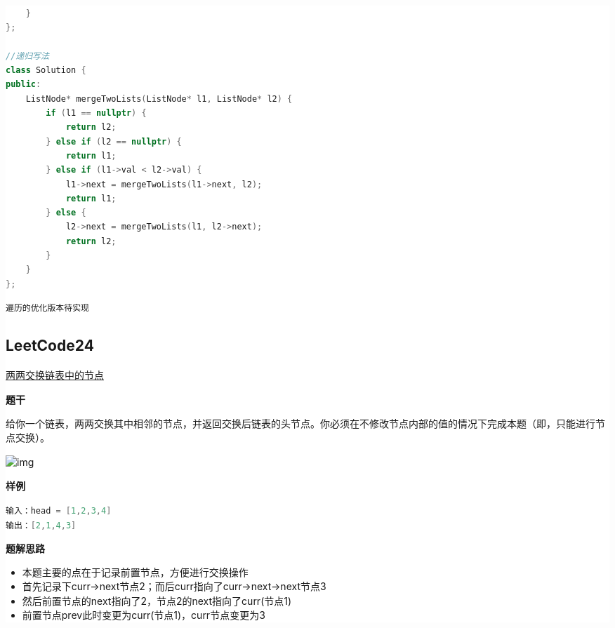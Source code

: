 ```cpp
    }
};

//递归写法
class Solution {
public:
    ListNode* mergeTwoLists(ListNode* l1, ListNode* l2) {
        if (l1 == nullptr) {
            return l2;
        } else if (l2 == nullptr) {
            return l1;
        } else if (l1->val < l2->val) {
            l1->next = mergeTwoLists(l1->next, l2);
            return l1;
        } else {
            l2->next = mergeTwoLists(l1, l2->next);
            return l2;
        }
    }
};


```



```
遍历的优化版本待实现
```





## LeetCode24



[两两交换链表中的节点](https://leetcode.cn/problems/swap-nodes-in-pairs/)

**题干**

给你一个链表，两两交换其中相邻的节点，并返回交换后链表的头节点。你必须在不修改节点内部的值的情况下完成本题（即，只能进行节点交换）。

![img](https://assets.leetcode.com/uploads/2020/10/03/swap_ex1.jpg)

**样例**

```c++
输入：head = [1,2,3,4]
输出：[2,1,4,3]
```


**题解思路**

- 本题主要的点在于记录前置节点，方便进行交换操作
- 首先记录下curr->next节点2；而后curr指向了curr->next->next节点3
- 然后前置节点的next指向了2，节点2的next指向了curr(节点1)
- 前置节点prev此时变更为curr(节点1)，curr节点变更为3
